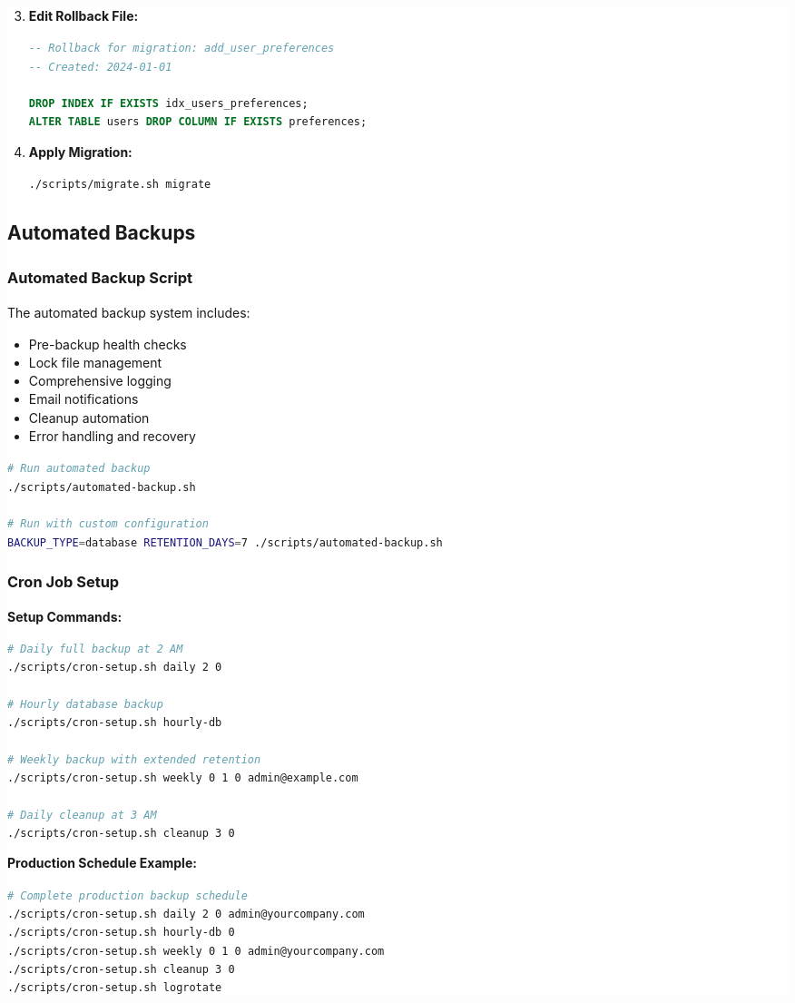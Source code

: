 3. **Edit Rollback File:**
   ```sql
   -- Rollback for migration: add_user_preferences
   -- Created: 2024-01-01

   DROP INDEX IF EXISTS idx_users_preferences;
   ALTER TABLE users DROP COLUMN IF EXISTS preferences;
   ```

4. **Apply Migration:**
   ```bash
   ./scripts/migrate.sh migrate
   ```

## Automated Backups

### Automated Backup Script

The automated backup system includes:
- Pre-backup health checks
- Lock file management
- Comprehensive logging
- Email notifications
- Cleanup automation
- Error handling and recovery

```bash
# Run automated backup
./scripts/automated-backup.sh

# Run with custom configuration
BACKUP_TYPE=database RETENTION_DAYS=7 ./scripts/automated-backup.sh
```

### Cron Job Setup

**Setup Commands:**
```bash
# Daily full backup at 2 AM
./scripts/cron-setup.sh daily 2 0

# Hourly database backup
./scripts/cron-setup.sh hourly-db

# Weekly backup with extended retention
./scripts/cron-setup.sh weekly 0 1 0 admin@example.com

# Daily cleanup at 3 AM
./scripts/cron-setup.sh cleanup 3 0
```

**Production Schedule Example:**
```bash
# Complete production backup schedule
./scripts/cron-setup.sh daily 2 0 admin@yourcompany.com
./scripts/cron-setup.sh hourly-db 0
./scripts/cron-setup.sh weekly 0 1 0 admin@yourcompany.com
./scripts/cron-setup.sh cleanup 3 0
./scripts/cron-setup.sh logrotate
```
